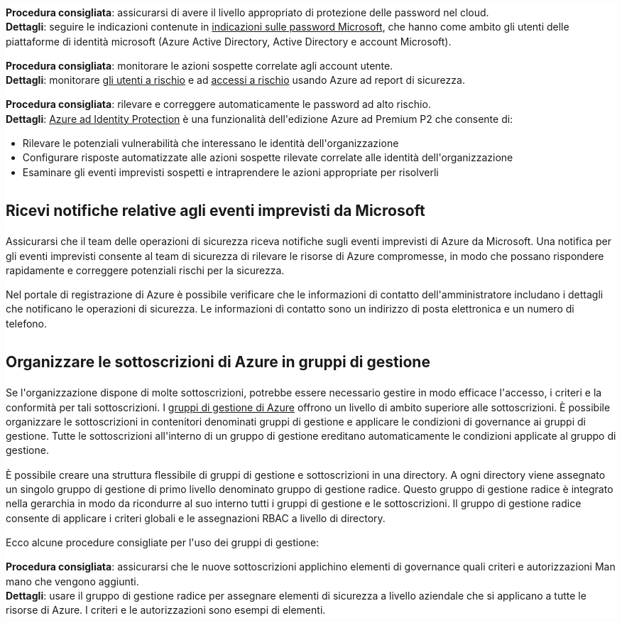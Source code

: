 **Procedura consigliata**: assicurarsi di avere il livello appropriato di protezione delle password nel cloud.   
**Dettagli**: seguire le indicazioni contenute in [indicazioni sulle password Microsoft](https://www.microsoft.com/research/publication/password-guidance/), che hanno come ambito gli utenti delle piattaforme di identità microsoft (Azure Active Directory, Active Directory e account Microsoft).

**Procedura consigliata**: monitorare le azioni sospette correlate agli account utente.   
**Dettagli**: monitorare [gli utenti a rischio](/azure/active-directory/reports-monitoring/concept-user-at-risk) e ad [accessi a rischio](../../active-directory/reports-monitoring/concept-risk-events.md) usando Azure ad report di sicurezza.

**Procedura consigliata**: rilevare e correggere automaticamente le password ad alto rischio.   
**Dettagli**: [Azure ad Identity Protection](/azure/active-directory/identity-protection/overview) è una funzionalità dell'edizione Azure ad Premium P2 che consente di:

- Rilevare le potenziali vulnerabilità che interessano le identità dell'organizzazione
- Configurare risposte automatizzate alle azioni sospette rilevate correlate alle identità dell'organizzazione
- Esaminare gli eventi imprevisti sospetti e intraprendere le azioni appropriate per risolverli

## <a name="receive-incident-notifications-from-microsoft"></a>Ricevi notifiche relative agli eventi imprevisti da Microsoft
Assicurarsi che il team delle operazioni di sicurezza riceva notifiche sugli eventi imprevisti di Azure da Microsoft. Una notifica per gli eventi imprevisti consente al team di sicurezza di rilevare le risorse di Azure compromesse, in modo che possano rispondere rapidamente e correggere potenziali rischi per la sicurezza.

Nel portale di registrazione di Azure è possibile verificare che le informazioni di contatto dell'amministratore includano i dettagli che notificano le operazioni di sicurezza. Le informazioni di contatto sono un indirizzo di posta elettronica e un numero di telefono.

## <a name="organize-azure-subscriptions-into-management-groups"></a>Organizzare le sottoscrizioni di Azure in gruppi di gestione
Se l'organizzazione dispone di molte sottoscrizioni, potrebbe essere necessario gestire in modo efficace l'accesso, i criteri e la conformità per tali sottoscrizioni. I [gruppi di gestione di Azure](/azure/governance/management-groups/create) offrono un livello di ambito superiore alle sottoscrizioni. È possibile organizzare le sottoscrizioni in contenitori denominati gruppi di gestione e applicare le condizioni di governance ai gruppi di gestione. Tutte le sottoscrizioni all'interno di un gruppo di gestione ereditano automaticamente le condizioni applicate al gruppo di gestione.

È possibile creare una struttura flessibile di gruppi di gestione e sottoscrizioni in una directory. A ogni directory viene assegnato un singolo gruppo di gestione di primo livello denominato gruppo di gestione radice. Questo gruppo di gestione radice è integrato nella gerarchia in modo da ricondurre al suo interno tutti i gruppi di gestione e le sottoscrizioni. Il gruppo di gestione radice consente di applicare i criteri globali e le assegnazioni RBAC a livello di directory.

Ecco alcune procedure consigliate per l'uso dei gruppi di gestione:

**Procedura consigliata**: assicurarsi che le nuove sottoscrizioni applichino elementi di governance quali criteri e autorizzazioni Man mano che vengono aggiunti.   
**Dettagli**: usare il gruppo di gestione radice per assegnare elementi di sicurezza a livello aziendale che si applicano a tutte le risorse di Azure. I criteri e le autorizzazioni sono esempi di elementi.
